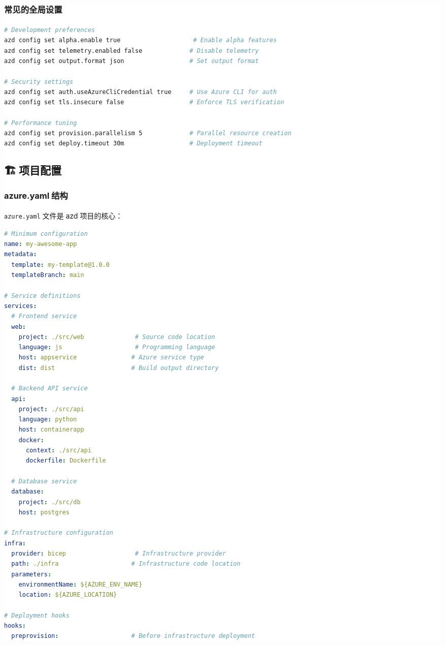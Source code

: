 
### 常见的全局设置
```bash
# Development preferences
azd config set alpha.enable true                    # Enable alpha features
azd config set telemetry.enabled false             # Disable telemetry
azd config set output.format json                  # Set output format

# Security settings
azd config set auth.useAzureCliCredential true     # Use Azure CLI for auth
azd config set tls.insecure false                  # Enforce TLS verification

# Performance tuning
azd config set provision.parallelism 5             # Parallel resource creation
azd config set deploy.timeout 30m                  # Deployment timeout
```

## 🏗️ 项目配置

### azure.yaml 结构
`azure.yaml` 文件是 azd 项目的核心：

```yaml
# Minimum configuration
name: my-awesome-app
metadata:
  template: my-template@1.0.0
  templateBranch: main

# Service definitions
services:
  # Frontend service
  web:
    project: ./src/web              # Source code location
    language: js                    # Programming language
    host: appservice               # Azure service type
    dist: dist                     # Build output directory
    
  # Backend API service  
  api:
    project: ./src/api
    language: python
    host: containerapp
    docker:
      context: ./src/api
      dockerfile: Dockerfile
    
  # Database service
  database:
    project: ./src/db
    host: postgres
    
# Infrastructure configuration
infra:
  provider: bicep                   # Infrastructure provider
  path: ./infra                    # Infrastructure code location
  parameters:
    environmentName: ${AZURE_ENV_NAME}
    location: ${AZURE_LOCATION}

# Deployment hooks
hooks:
  preprovision:                    # Before infrastructure deployment
```